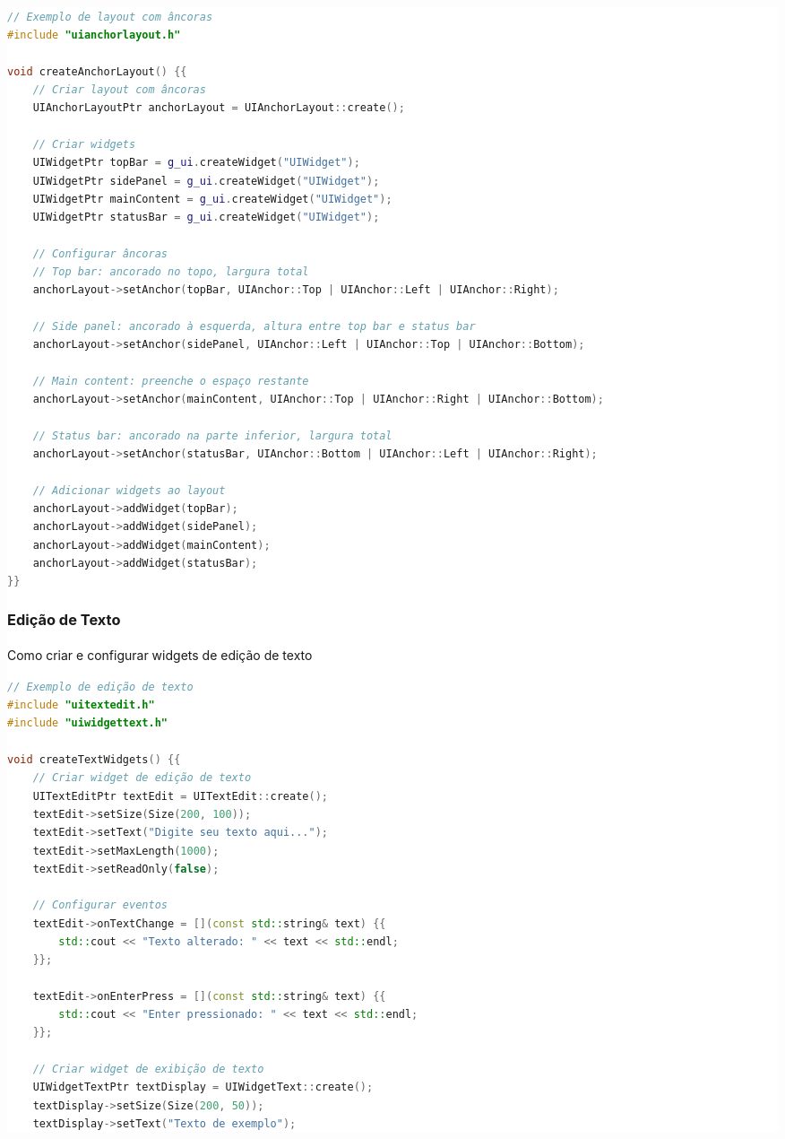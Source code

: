 ```cpp
// Exemplo de layout com âncoras
#include "uianchorlayout.h"

void createAnchorLayout() {{
    // Criar layout com âncoras
    UIAnchorLayoutPtr anchorLayout = UIAnchorLayout::create();
    
    // Criar widgets
    UIWidgetPtr topBar = g_ui.createWidget("UIWidget");
    UIWidgetPtr sidePanel = g_ui.createWidget("UIWidget");
    UIWidgetPtr mainContent = g_ui.createWidget("UIWidget");
    UIWidgetPtr statusBar = g_ui.createWidget("UIWidget");
    
    // Configurar âncoras
    // Top bar: ancorado no topo, largura total
    anchorLayout->setAnchor(topBar, UIAnchor::Top | UIAnchor::Left | UIAnchor::Right);
    
    // Side panel: ancorado à esquerda, altura entre top bar e status bar
    anchorLayout->setAnchor(sidePanel, UIAnchor::Left | UIAnchor::Top | UIAnchor::Bottom);
    
    // Main content: preenche o espaço restante
    anchorLayout->setAnchor(mainContent, UIAnchor::Top | UIAnchor::Right | UIAnchor::Bottom);
    
    // Status bar: ancorado na parte inferior, largura total
    anchorLayout->setAnchor(statusBar, UIAnchor::Bottom | UIAnchor::Left | UIAnchor::Right);
    
    // Adicionar widgets ao layout
    anchorLayout->addWidget(topBar);
    anchorLayout->addWidget(sidePanel);
    anchorLayout->addWidget(mainContent);
    anchorLayout->addWidget(statusBar);
}}
```

### **Edição de Texto**
Como criar e configurar widgets de edição de texto

```cpp
// Exemplo de edição de texto
#include "uitextedit.h"
#include "uiwidgettext.h"

void createTextWidgets() {{
    // Criar widget de edição de texto
    UITextEditPtr textEdit = UITextEdit::create();
    textEdit->setSize(Size(200, 100));
    textEdit->setText("Digite seu texto aqui...");
    textEdit->setMaxLength(1000);
    textEdit->setReadOnly(false);
    
    // Configurar eventos
    textEdit->onTextChange = [](const std::string& text) {{
        std::cout << "Texto alterado: " << text << std::endl;
    }};
    
    textEdit->onEnterPress = [](const std::string& text) {{
        std::cout << "Enter pressionado: " << text << std::endl;
    }};
    
    // Criar widget de exibição de texto
    UIWidgetTextPtr textDisplay = UIWidgetText::create();
    textDisplay->setSize(Size(200, 50));
    textDisplay->setText("Texto de exemplo");
```